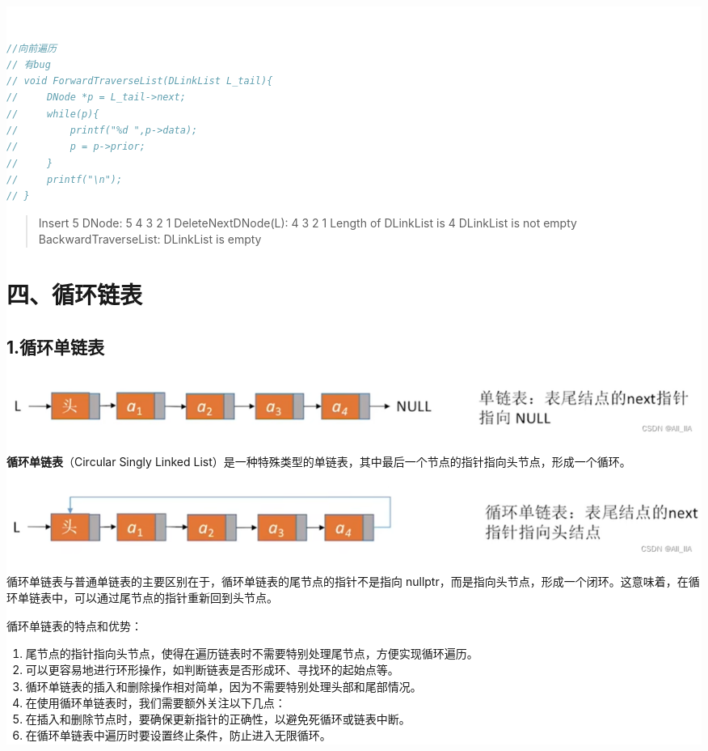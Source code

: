 ```c


//向前遍历
// 有bug
// void ForwardTraverseList(DLinkList L_tail){
//     DNode *p = L_tail->next;
//     while(p){
//         printf("%d ",p->data);
//         p = p->prior;
//     }
//     printf("\n");
// }


```

>Insert 5 DNode: 5 4 3 2 1
>DeleteNextDNode(L): 4 3 2 1
>Length of DLinkList is 4
>DLinkList is not empty
>BackwardTraverseList: DLinkList is empty



# 四、循环链表

## 1.循环单链表

![在这里插入图片描述](imgs-DS/2循环链表-单链表.png)

**循环单链表**（Circular Singly Linked List）是一种特殊类型的单链表，其中最后一个节点的指针指向头节点，形成一个循环。

![在这里插入图片描述](imgs-DS/2循环单链表.png)

循环单链表与普通单链表的主要区别在于，循环单链表的尾节点的指针不是指向 nullptr，而是指向头节点，形成一个闭环。这意味着，在循环单链表中，可以通过尾节点的指针重新回到头节点。

循环单链表的特点和优势：

1. 尾节点的指针指向头节点，使得在遍历链表时不需要特别处理尾节点，方便实现循环遍历。
2. 可以更容易地进行环形操作，如判断链表是否形成环、寻找环的起始点等。
3. 循环单链表的插入和删除操作相对简单，因为不需要特别处理头部和尾部情况。
4. 在使用循环单链表时，我们需要额外关注以下几点：
5. 在插入和删除节点时，要确保更新指针的正确性，以避免死循环或链表中断。
6. 在循环单链表中遍历时要设置终止条件，防止进入无限循环。
